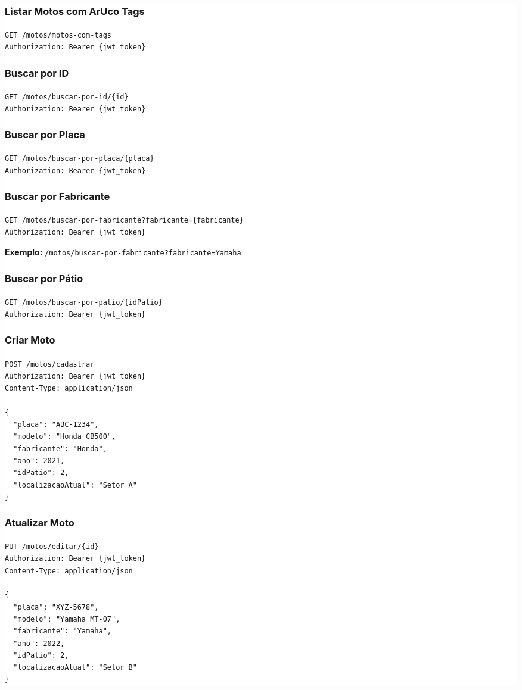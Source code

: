 ### Listar Motos com ArUco Tags
```http
GET /motos/motos-com-tags
Authorization: Bearer {jwt_token}
```

### Buscar por ID
```http
GET /motos/buscar-por-id/{id}
Authorization: Bearer {jwt_token}
```

### Buscar por Placa
```http
GET /motos/buscar-por-placa/{placa}
Authorization: Bearer {jwt_token}
```

### Buscar por Fabricante
```http
GET /motos/buscar-por-fabricante?fabricante={fabricante}
Authorization: Bearer {jwt_token}
```
**Exemplo:** `/motos/buscar-por-fabricante?fabricante=Yamaha`

### Buscar por Pátio
```http
GET /motos/buscar-por-patio/{idPatio}
Authorization: Bearer {jwt_token}
```

### Criar Moto
```http
POST /motos/cadastrar
Authorization: Bearer {jwt_token}
Content-Type: application/json

{
  "placa": "ABC-1234",
  "modelo": "Honda CB500",
  "fabricante": "Honda",
  "ano": 2021,
  "idPatio": 2,
  "localizacaoAtual": "Setor A"
}
```

### Atualizar Moto
```http
PUT /motos/editar/{id}
Authorization: Bearer {jwt_token}
Content-Type: application/json

{
  "placa": "XYZ-5678",
  "modelo": "Yamaha MT-07",
  "fabricante": "Yamaha",
  "ano": 2022,
  "idPatio": 2,
  "localizacaoAtual": "Setor B"
}
```

